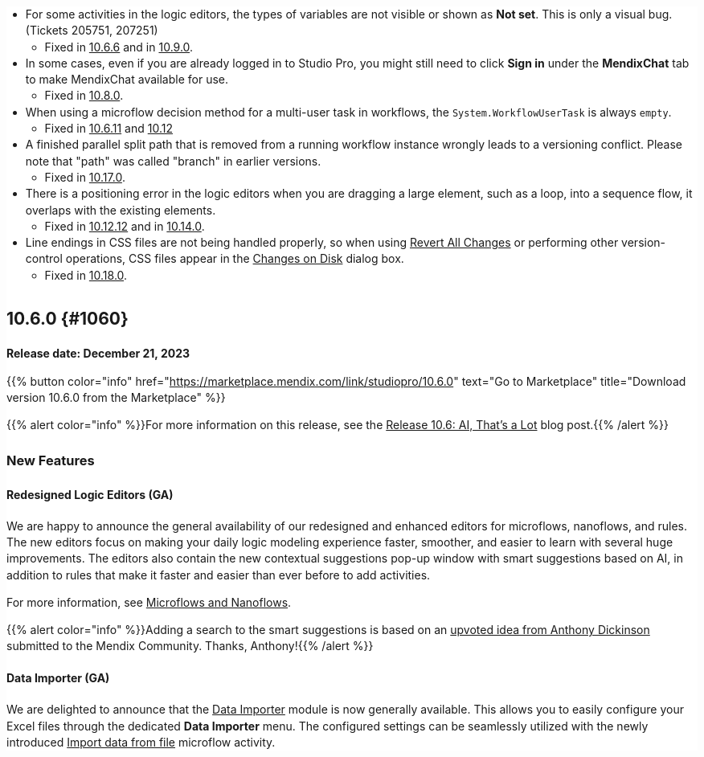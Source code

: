 * For some activities in the logic editors, the types of variables are not visible or shown as **Not set**. This is only a visual bug. (Tickets 205751, 207251)
    * Fixed in [10.6.6](#fix-runtime-settings) and in [10.9.0](/releasenotes/studio-pro/10.9/#fix-runtime-settings).
* In some cases, even if you are already logged in to Studio Pro, you might still need to click **Sign in** under the **MendixChat** tab to make MendixChat available for use.
    * Fixed in [10.8.0](/releasenotes/studio-pro/10.8/#fix-sign-in).
* When using a microflow decision method for a multi-user task in workflows, the `System.WorkflowUserTask` is always `empty`.
    * Fixed in [10.6.11](/releasenotes/studio-pro/10.6/#fix-workflow-parameter) and [10.12](/releasenotes/studio-pro/10.12/#fix-workflow-parameter) 
* A finished parallel split path that is removed from a running workflow instance wrongly leads to a versioning conflict. Please note that "path" was called "branch" in earlier versions.
    * Fixed in [10.17.0](/releasenotes/studio-pro/10.17/#fix-finished-parallel-split).
* There is a positioning error in the logic editors when you are dragging a large element, such as a loop, into a sequence flow, it overlaps with the existing elements.
    * Fixed in [10.12.12](/releasenotes/studio-pro/10.12/#fix-positioning-error) and in [10.14.0](/releasenotes/studio-pro/10.14/#fix-positioning-error).
* Line endings in CSS files are not being handled properly, so when using [Revert All Changes](/refguide/using-version-control-in-studio-pro/) or performing other version-control operations, CSS files appear in the [Changes on Disk](/refguide/version-control-menu/#show-changes) dialog box.
    * Fixed in [10.18.0](/releasenotes/studio-pro/10.18/#fix-line-endings).

## 10.6.0 {#1060} 

**Release date: December 21, 2023**

{{% button color="info" href="https://marketplace.mendix.com/link/studiopro/10.6.0" text="Go to Marketplace" title="Download version 10.6.0 from the Marketplace" %}}

{{% alert color="info" %}}For more information on this release, see the [Release 10.6: AI, That’s a Lot](https://www.mendix.com/blog/release-10-6-ai-thats-a-lot/) blog post.{{% /alert %}}

### New Features

#### Redesigned Logic Editors (GA)

We are happy to announce the general availability of our redesigned and enhanced editors for microflows, nanoflows, and rules. The new editors focus on making your daily logic modeling experience faster, smoother, and easier to learn with several huge improvements. The editors also contain the new contextual suggestions pop-up window with smart suggestions based on AI, in addition to rules that make it faster and easier than ever before to add activities. 

For more information, see [Microflows and Nanoflows](/refguide/microflows-and-nanoflows/).

{{% alert color="info" %}}Adding a search to the smart suggestions is based on an [upvoted idea from Anthony Dickinson](https://community.mendix.com/link/space/microflows/ideas/3472) submitted to the Mendix Community. Thanks, Anthony!{{% /alert %}}

#### Data Importer (GA) 

We are delighted to announce that the [Data Importer](/appstore/modules/data-importer-extension/) module is now generally available. This allows you to easily configure your Excel files through the dedicated **Data Importer** menu. The configured settings can be seamlessly utilized with the newly introduced [Import data from file](/refguide/import-data-from-file/) microflow activity.
